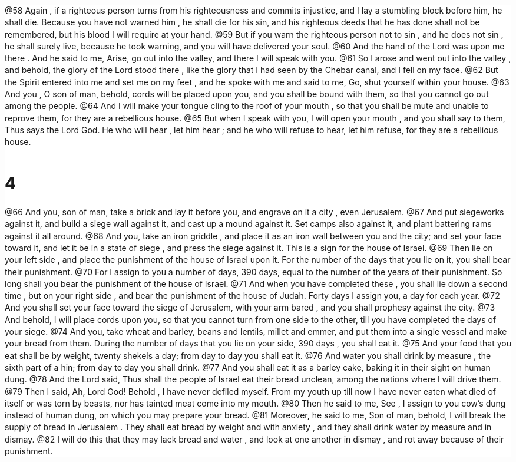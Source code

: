 @58 Again , if a righteous person turns from his righteousness and commits injustice, and I lay a stumbling block before him, he shall die. Because you have not warned him , he shall die for his sin, and his righteous deeds that he has done shall not be remembered, but his blood I will require at your hand.
@59 But if you warn the righteous person not to sin , and he does not sin , he shall surely live, because he took warning, and you will have delivered your soul.
@60 And the hand of the Lord was upon me there . And he said to me, Arise, go out into the valley, and there I will speak with you.
@61 So I arose and went out into the valley , and behold, the glory of the Lord stood there , like the glory that I had seen by the Chebar canal, and I fell on my face.
@62 But the Spirit entered into me and set me on my feet , and he spoke with me and said to me, Go, shut yourself within your house.
@63 And you , O son of man, behold, cords will be placed upon you, and you shall be bound with them, so that you cannot go out among the people.
@64 And I will make your tongue cling to the roof of your mouth , so that you shall be mute and unable to reprove them, for they are a rebellious house.
@65 But when I speak with you, I will open your mouth , and you shall say to them, Thus says the Lord God. He who will hear , let him hear ; and he who will refuse to hear, let him refuse, for they are a rebellious house.

# 4
@66 And you, son of man, take a brick and lay it before you, and engrave on it a city , even Jerusalem.
@67 And put siegeworks against it, and build a siege wall against it, and cast up a mound against it. Set camps also against it, and plant battering rams against it all around.
@68 And you, take an iron griddle , and place it as an iron wall between you and the city; and set your face toward it, and let it be in a state of siege , and press the siege against it. This is a sign for the house of Israel.
@69 Then lie on your left side , and place the punishment of the house of Israel upon it. For the number of the days that you lie on it, you shall bear their punishment.
@70 For I assign to you a number of days, 390 days, equal to the number of the years of their punishment. So long shall you bear the punishment of the house of Israel.
@71 And when you have completed these , you shall lie down a second time , but on your right side , and bear the punishment of the house of Judah. Forty days I assign you, a day for each year.
@72 And you shall set your face toward the siege of Jerusalem, with your arm bared , and you shall prophesy against the city.
@73 And behold, I will place cords upon you, so that you cannot turn from one side to the other, till you have completed the days of your siege.
@74 And you, take wheat and barley, beans and lentils, millet and emmer, and put them into a single vessel and make your bread from them. During the number of days that you lie on your side, 390 days , you shall eat it.
@75 And your food that you eat shall be by weight, twenty shekels a day; from day to day you shall eat it.
@76 And water you shall drink by measure , the sixth part of a hin; from day to day you shall drink.
@77 And you shall eat it as a barley cake, baking it in their sight on human dung.
@78 And the Lord said, Thus shall the people of Israel eat their bread unclean, among the nations where I will drive them.
@79 Then I said, Ah, Lord God! Behold , I have never defiled myself. From my youth up till now I have never eaten what died of itself or was torn by beasts, nor has tainted meat come into my mouth.
@80 Then he said to me, See , I assign to you cow’s dung instead of human dung, on which you may prepare your bread.
@81 Moreover, he said to me, Son of man, behold, I will break the supply of bread in Jerusalem . They shall eat bread by weight and with anxiety , and they shall drink water by measure and in dismay.
@82 I will do this that they may lack bread and water , and look at one another in dismay , and rot away because of their punishment.
